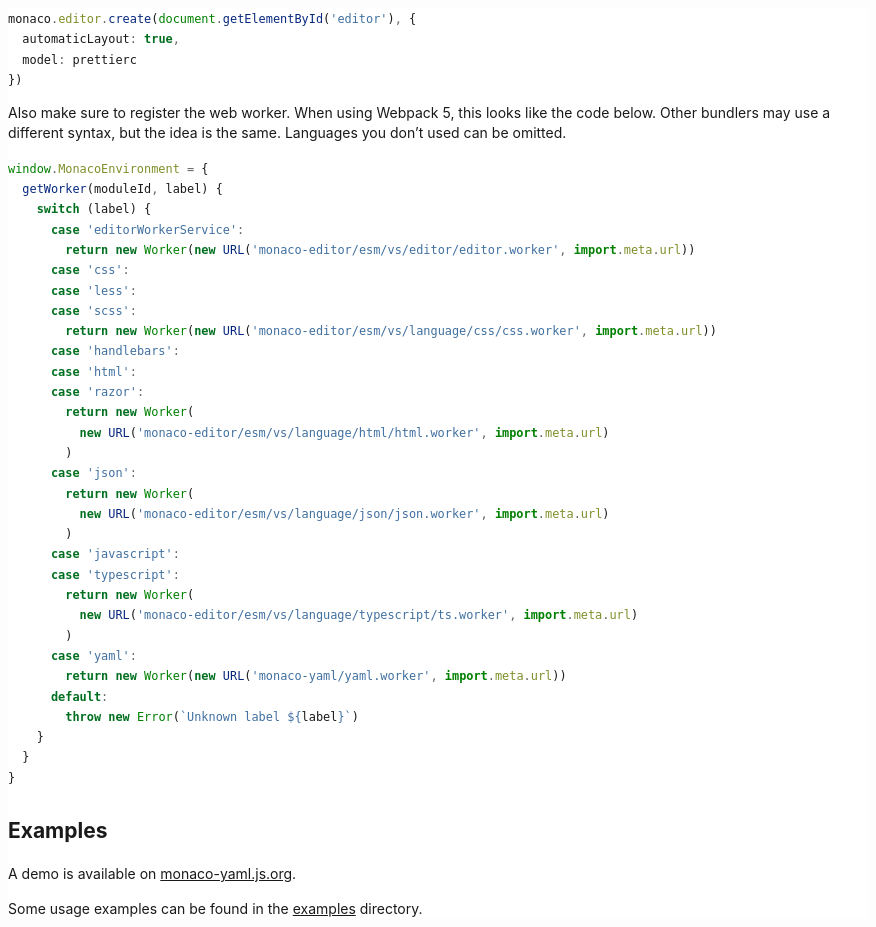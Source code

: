 ```typescript
monaco.editor.create(document.getElementById('editor'), {
  automaticLayout: true,
  model: prettierc
})
```

Also make sure to register the web worker. When using Webpack 5, this looks like the code below.
Other bundlers may use a different syntax, but the idea is the same. Languages you don’t used can be
omitted.

```js
window.MonacoEnvironment = {
  getWorker(moduleId, label) {
    switch (label) {
      case 'editorWorkerService':
        return new Worker(new URL('monaco-editor/esm/vs/editor/editor.worker', import.meta.url))
      case 'css':
      case 'less':
      case 'scss':
        return new Worker(new URL('monaco-editor/esm/vs/language/css/css.worker', import.meta.url))
      case 'handlebars':
      case 'html':
      case 'razor':
        return new Worker(
          new URL('monaco-editor/esm/vs/language/html/html.worker', import.meta.url)
        )
      case 'json':
        return new Worker(
          new URL('monaco-editor/esm/vs/language/json/json.worker', import.meta.url)
        )
      case 'javascript':
      case 'typescript':
        return new Worker(
          new URL('monaco-editor/esm/vs/language/typescript/ts.worker', import.meta.url)
        )
      case 'yaml':
        return new Worker(new URL('monaco-yaml/yaml.worker', import.meta.url))
      default:
        throw new Error(`Unknown label ${label}`)
    }
  }
}
```

## Examples

A demo is available on [monaco-yaml.js.org](https://monaco-yaml.js.org).

Some usage examples can be found in the
[examples](https://github.com/remcohaszing/monaco-yaml/tree/main/examples) directory.
